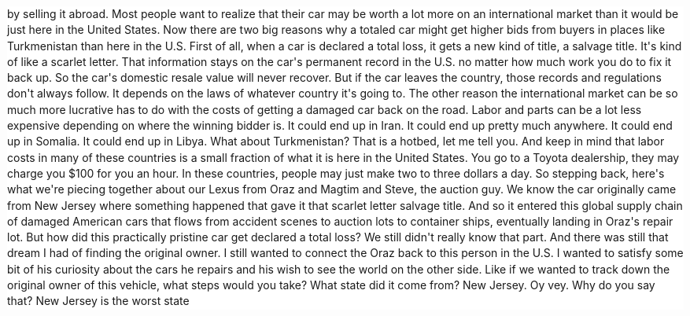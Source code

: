 by selling it abroad.
Most people want to realize that their car
may be worth a lot more on an international market
than it would be just here in the United States.
Now there are two big reasons why a totaled car
might get higher bids from buyers
in places like Turkmenistan than here in the U.S.
First of all, when a car is declared a total loss,
it gets a new kind of title, a salvage title.
It's kind of like a scarlet letter.
That information stays on the car's permanent record
in the U.S. no matter how much work you do
to fix it back up.
So the car's domestic resale value will never recover.
But if the car leaves the country,
those records and regulations don't always follow.
It depends on the laws of whatever country it's going to.
The other reason the international market
can be so much more lucrative
has to do with the costs of getting a damaged car
back on the road.
Labor and parts can be a lot less expensive
depending on where the winning bidder is.
It could end up in Iran.
It could end up pretty much anywhere.
It could end up in Somalia.
It could end up in Libya.
What about Turkmenistan?
That is a hotbed, let me tell you.
And keep in mind that labor costs
in many of these countries is a small fraction
of what it is here in the United States.
You go to a Toyota dealership,
they may charge you $100 for you an hour.
In these countries,
people may just make two to three dollars a day.
So stepping back,
here's what we're piecing together about our Lexus
from Oraz and Magtim and Steve, the auction guy.
We know the car originally came from New Jersey
where something happened that gave it
that scarlet letter salvage title.
And so it entered this global supply chain
of damaged American cars that flows from accident scenes
to auction lots to container ships,
eventually landing in Oraz's repair lot.
But how did this practically pristine car
get declared a total loss?
We still didn't really know that part.
And there was still that dream I had
of finding the original owner.
I still wanted to connect the Oraz
back to this person in the U.S.
I wanted to satisfy some bit of his curiosity
about the cars he repairs
and his wish to see the world on the other side.
Like if we wanted to track down
the original owner of this vehicle,
what steps would you take?
What state did it come from?
New Jersey.
Oy vey.
Why do you say that?
New Jersey is the worst state